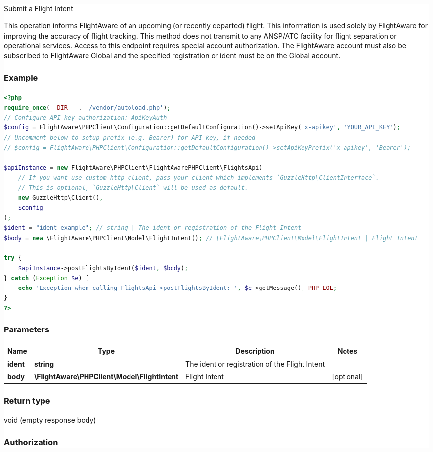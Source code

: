 Submit a Flight Intent

This operation informs FlightAware of an upcoming (or recently departed) flight. This information is used solely by FlightAware for improving the accuracy of flight tracking. This method does not transmit to any ANSP/ATC facility for flight separation or operational services. Access to this endpoint requires special account authorization. The FlightAware account must also be subscribed to FlightAware Global and the specified registration or ident must be on the Global account.

### Example
```php
<?php
require_once(__DIR__ . '/vendor/autoload.php');
// Configure API key authorization: ApiKeyAuth
$config = FlightAware\PHPClient\Configuration::getDefaultConfiguration()->setApiKey('x-apikey', 'YOUR_API_KEY');
// Uncomment below to setup prefix (e.g. Bearer) for API key, if needed
// $config = FlightAware\PHPClient\Configuration::getDefaultConfiguration()->setApiKeyPrefix('x-apikey', 'Bearer');

$apiInstance = new FlightAware\PHPClient\FlightAwarePHPClient\FlightsApi(
    // If you want use custom http client, pass your client which implements `GuzzleHttp\ClientInterface`.
    // This is optional, `GuzzleHttp\Client` will be used as default.
    new GuzzleHttp\Client(),
    $config
);
$ident = "ident_example"; // string | The ident or registration of the Flight Intent
$body = new \FlightAware\PHPClient\Model\FlightIntent(); // \FlightAware\PHPClient\Model\FlightIntent | Flight Intent

try {
    $apiInstance->postFlightsByIdent($ident, $body);
} catch (Exception $e) {
    echo 'Exception when calling FlightsApi->postFlightsByIdent: ', $e->getMessage(), PHP_EOL;
}
?>
```

### Parameters

Name | Type | Description  | Notes
------------- | ------------- | ------------- | -------------
 **ident** | **string**| The ident or registration of the Flight Intent |
 **body** | [**\FlightAware\PHPClient\Model\FlightIntent**](../Model/FlightIntent.md)| Flight Intent | [optional]

### Return type

void (empty response body)

### Authorization
